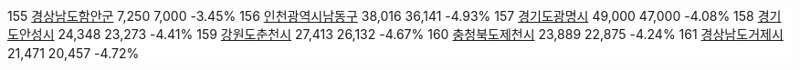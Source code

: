   <tr class="item">
    <td>155</td>
    <td><a href="/apt/경상남도함안군">경상남도함안군</a></td>
    <td>7,250</td>
    <td>7,000</td>
    <td>-3.45%</td>
  </tr>

  <tr class="item">
    <td>156</td>
    <td><a href="/apt/인천광역시남동구">인천광역시남동구</a></td>
    <td>38,016</td>
    <td>36,141</td>
    <td>-4.93%</td>
  </tr>

  <tr class="item">
    <td>157</td>
    <td><a href="/apt/경기도광명시">경기도광명시</a></td>
    <td>49,000</td>
    <td>47,000</td>
    <td>-4.08%</td>
  </tr>

  <tr class="item">
    <td>158</td>
    <td><a href="/apt/경기도안성시">경기도안성시</a></td>
    <td>24,348</td>
    <td>23,273</td>
    <td>-4.41%</td>
  </tr>

  <tr class="item">
    <td>159</td>
    <td><a href="/apt/강원도춘천시">강원도춘천시</a></td>
    <td>27,413</td>
    <td>26,132</td>
    <td>-4.67%</td>
  </tr>

  <tr class="item">
    <td>160</td>
    <td><a href="/apt/충청북도제천시">충청북도제천시</a></td>
    <td>23,889</td>
    <td>22,875</td>
    <td>-4.24%</td>
  </tr>

  <tr class="item">
    <td>161</td>
    <td><a href="/apt/경상남도거제시">경상남도거제시</a></td>
    <td>21,471</td>
    <td>20,457</td>
    <td>-4.72%</td>
  </tr>
